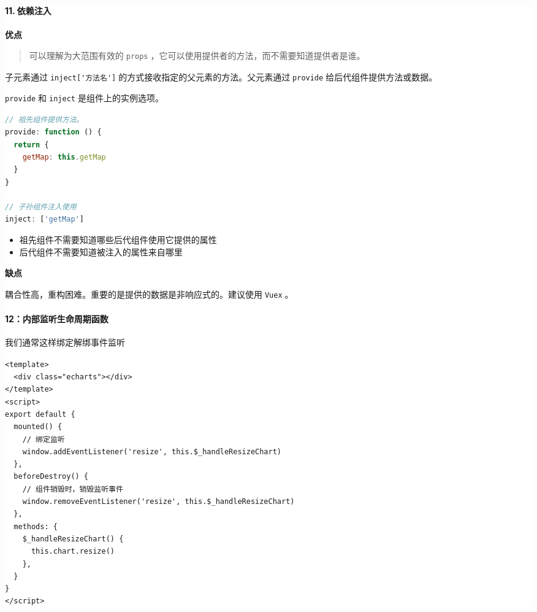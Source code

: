   

#### 11. 依赖注入

**优点**

> 可以理解为大范围有效的 `props` ，它可以使用提供者的方法，而不需要知道提供者是谁。

子元素通过 `inject['方法名']` 的方式接收指定的父元素的方法。父元素通过 `provide` 给后代组件提供方法或数据。

`provide` 和 `inject` 是组件上的实例选项。

```js
// 祖先组件提供方法。
provide: function () {
  return {
    getMap: this.getMap
  }
}

// 子孙组件注入使用
inject: ['getMap']
```



+ 祖先组件不需要知道哪些后代组件使用它提供的属性
+ 后代组件不需要知道被注入的属性来自哪里

**缺点**

耦合性高，重构困难。重要的是提供的数据是非响应式的。建议使用 `Vuex` 。



#### 12：内部监听生命周期函数

我们通常这样绑定解绑事件监听

```vue
<template>
  <div class="echarts"></div>
</template>
<script>
export default {
  mounted() {
    // 绑定监听
    window.addEventListener('resize', this.$_handleResizeChart)
  },
  beforeDestroy() {
    // 组件销毁时，销毁监听事件
    window.removeEventListener('resize', this.$_handleResizeChart)
  },
  methods: {
    $_handleResizeChart() {
      this.chart.resize()
    },
  }
}
</script>

```
